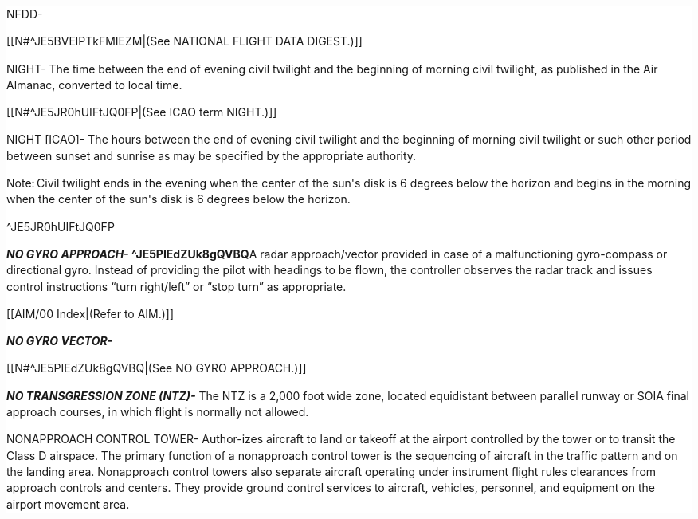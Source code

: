 <div>

NFDD-

[[N#^JE5BVElPTkFMIEZM|(See NATIONAL FLIGHT DATA DIGEST.)]]

</div>

<div>

NIGHT- The time between the end of evening civil twilight and the beginning of morning civil twilight, as published in the Air Almanac, converted to local time.

[[N#^JE5JR0hUIFtJQ0FP|(See ICAO term NIGHT.)]]

</div>

<div>

NIGHT \[ICAO\]- The hours between the end of evening civil twilight and the beginning of morning civil twilight or such other period between sunset and sunrise as may be specified by the appropriate authority.

Note: Civil twilight ends in the evening when the center of the sun's disk is 6 degrees below the horizon and begins in the morning when the center of the sun's disk is 6 degrees below the horizon.

^JE5JR0hUIFtJQ0FP

</div>

<div>

***NO GYRO APPROACH-* ^JE5PIEdZUk8gQVBQ**A radar approach/vector provided in case of a malfunctioning gyro-compass or directional gyro. Instead of providing the pilot with headings to be flown, the controller observes the radar track and issues control instructions “turn right/left” or “stop turn” as appropriate.

[[AIM/00 Index|(Refer to AIM.)]]

</div>

<div>

***NO GYRO VECTOR-***

[[N#^JE5PIEdZUk8gQVBQ|(See NO GYRO APPROACH.)]]

</div>

<div>

***NO TRANSGRESSION ZONE (NTZ)-*** The NTZ is a 2,000 foot wide zone, located equidistant between parallel runway or SOIA final approach courses, in which flight is normally not allowed.

</div>

<div>

NONAPPROACH CONTROL TOWER- Author-izes aircraft to land or takeoff at the airport controlled by the tower or to transit the Class D airspace. The primary function of a nonapproach control tower is the sequencing of aircraft in the traffic pattern and on the landing area. Nonapproach control towers also separate aircraft operating under instrument flight rules clearances from approach controls and centers. They provide ground control services to aircraft, vehicles, personnel, and equipment on the airport movement area.
